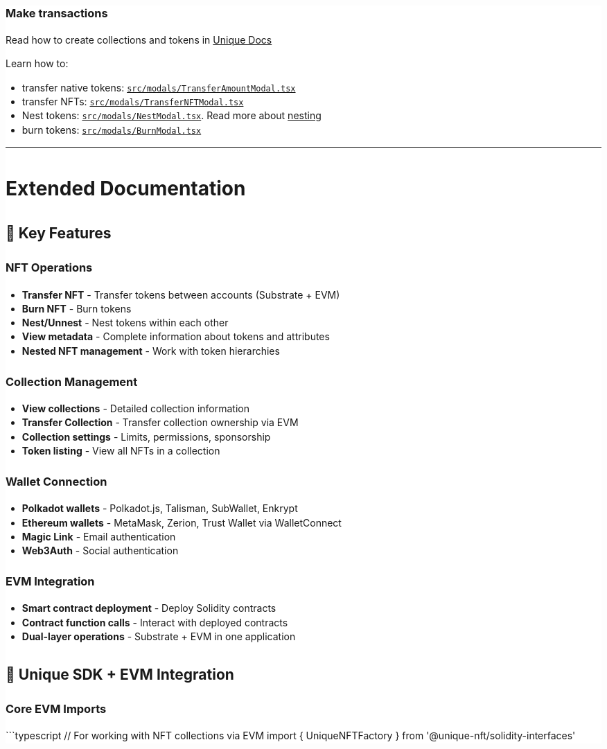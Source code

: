 ### Make transactions

Read how to create collections and tokens in [Unique Docs](https://docs.unique.network/build/sdk/v2/balances.html)

Learn how to:

- transfer native tokens: [`src/modals/TransferAmountModal.tsx`](./src/modals/TransferAmountModal.tsx)
- transfer NFTs: [`src/modals/TransferNFTModal.tsx`](./src/modals/TransferNFTModal.tsx)
- Nest tokens: [`src/modals/NestModal.tsx`](./src/modals/NestModal.tsx). Read more about [nesting](https://docs.unique.network/build/sdk/v2/tokens.html#nesting)
- burn tokens: [`src/modals/BurnModal.tsx`](./src/modals/BurnModal.tsx)

---

# Extended Documentation

## 🎯 Key Features

### NFT Operations
- **Transfer NFT** - Transfer tokens between accounts (Substrate + EVM)
- **Burn NFT** - Burn tokens
- **Nest/Unnest** - Nest tokens within each other
- **View metadata** - Complete information about tokens and attributes
- **Nested NFT management** - Work with token hierarchies

### Collection Management
- **View collections** - Detailed collection information
- **Transfer Collection** - Transfer collection ownership via EVM
- **Collection settings** - Limits, permissions, sponsorship
- **Token listing** - View all NFTs in a collection

### Wallet Connection
- **Polkadot wallets** - Polkadot.js, Talisman, SubWallet, Enkrypt
- **Ethereum wallets** - MetaMask, Zerion, Trust Wallet via WalletConnect
- **Magic Link** - Email authentication
- **Web3Auth** - Social authentication

### EVM Integration
- **Smart contract deployment** - Deploy Solidity contracts
- **Contract function calls** - Interact with deployed contracts
- **Dual-layer operations** - Substrate + EVM in one application

## 🔧 Unique SDK + EVM Integration

### Core EVM Imports
\`\`\`typescript
// For working with NFT collections via EVM
import { UniqueNFTFactory } from '@unique-nft/solidity-interfaces'
